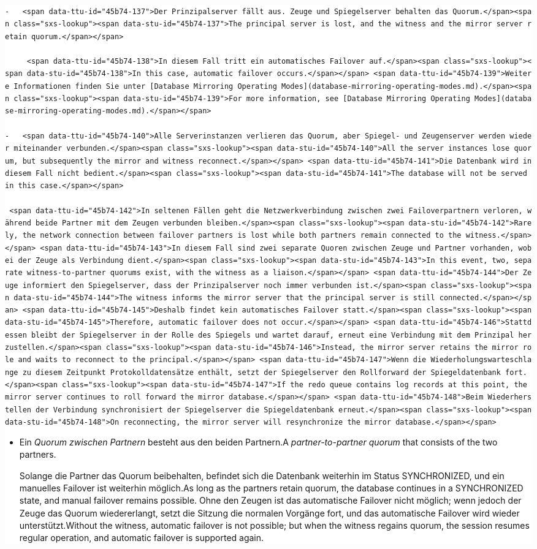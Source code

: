     -   <span data-ttu-id="45b74-137">Der Prinzipalserver fällt aus. Zeuge und Spiegelserver behalten das Quorum.</span><span class="sxs-lookup"><span data-stu-id="45b74-137">The principal server is lost, and the witness and the mirror server retain quorum.</span></span>  
  
         <span data-ttu-id="45b74-138">In diesem Fall tritt ein automatisches Failover auf.</span><span class="sxs-lookup"><span data-stu-id="45b74-138">In this case, automatic failover occurs.</span></span> <span data-ttu-id="45b74-139">Weitere Informationen finden Sie unter [Database Mirroring Operating Modes](database-mirroring-operating-modes.md).</span><span class="sxs-lookup"><span data-stu-id="45b74-139">For more information, see [Database Mirroring Operating Modes](database-mirroring-operating-modes.md).</span></span>  
  
    -   <span data-ttu-id="45b74-140">Alle Serverinstanzen verlieren das Quorum, aber Spiegel- und Zeugenserver werden wieder miteinander verbunden.</span><span class="sxs-lookup"><span data-stu-id="45b74-140">All the server instances lose quorum, but subsequently the mirror and witness reconnect.</span></span> <span data-ttu-id="45b74-141">Die Datenbank wird in diesem Fall nicht bedient.</span><span class="sxs-lookup"><span data-stu-id="45b74-141">The database will not be served in this case.</span></span>  
  
     <span data-ttu-id="45b74-142">In seltenen Fällen geht die Netzwerkverbindung zwischen zwei Failoverpartnern verloren, während beide Partner mit dem Zeugen verbunden bleiben.</span><span class="sxs-lookup"><span data-stu-id="45b74-142">Rarely, the network connection between failover partners is lost while both partners remain connected to the witness.</span></span> <span data-ttu-id="45b74-143">In diesem Fall sind zwei separate Quoren zwischen Zeuge und Partner vorhanden, wobei der Zeuge als Verbindung dient.</span><span class="sxs-lookup"><span data-stu-id="45b74-143">In this event, two, separate witness-to-partner quorums exist, with the witness as a liaison.</span></span> <span data-ttu-id="45b74-144">Der Zeuge informiert den Spiegelserver, dass der Prinzipalserver noch immer verbunden ist.</span><span class="sxs-lookup"><span data-stu-id="45b74-144">The witness informs the mirror server that the principal server is still connected.</span></span> <span data-ttu-id="45b74-145">Deshalb findet kein automatisches Failover statt.</span><span class="sxs-lookup"><span data-stu-id="45b74-145">Therefore, automatic failover does not occur.</span></span> <span data-ttu-id="45b74-146">Stattdessen bleibt der Spiegelserver in der Rolle des Spiegels und wartet darauf, erneut eine Verbindung mit dem Prinzipal herzustellen.</span><span class="sxs-lookup"><span data-stu-id="45b74-146">Instead, the mirror server retains the mirror role and waits to reconnect to the principal.</span></span> <span data-ttu-id="45b74-147">Wenn die Wiederholungswarteschlange zu diesem Zeitpunkt Protokolldatensätze enthält, setzt der Spiegelserver den Rollforward der Spiegeldatenbank fort.</span><span class="sxs-lookup"><span data-stu-id="45b74-147">If the redo queue contains log records at this point, the mirror server continues to roll forward the mirror database.</span></span> <span data-ttu-id="45b74-148">Beim Wiederherstellen der Verbindung synchronisiert der Spiegelserver die Spiegeldatenbank erneut.</span><span class="sxs-lookup"><span data-stu-id="45b74-148">On reconnecting, the mirror server will resynchronize the mirror database.</span></span>  
  
-   <span data-ttu-id="45b74-149">Ein *Quorum zwischen Partnern* besteht aus den beiden Partnern.</span><span class="sxs-lookup"><span data-stu-id="45b74-149">A *partner-to-partner quorum* that consists of the two partners.</span></span>  
  
     <span data-ttu-id="45b74-150">Solange die Partner das Quorum beibehalten, befindet sich die Datenbank weiterhin im Status SYNCHRONIZED, und ein manuelles Failover ist weiterhin möglich.</span><span class="sxs-lookup"><span data-stu-id="45b74-150">As long as the partners retain quorum, the database continues in a SYNCHRONIZED state, and manual failover remains possible.</span></span> <span data-ttu-id="45b74-151">Ohne den Zeugen ist das automatische Failover nicht möglich; wenn jedoch der Zeuge das Quorum wiedererlangt, setzt die Sitzung die normalen Vorgänge fort, und das automatische Failover wird wieder unterstützt.</span><span class="sxs-lookup"><span data-stu-id="45b74-151">Without the witness, automatic failover is not possible; but when the witness regains quorum, the session resumes regular operation, and automatic failover is supported again.</span></span>  
  